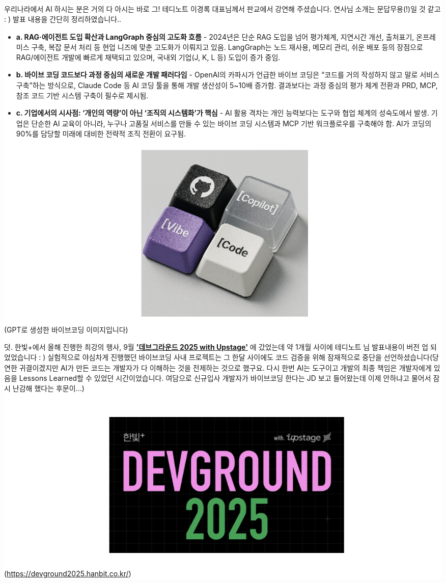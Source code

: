 우리나라에서 AI 하시는 분은 거의 다 아시는 바로 그! 테디노트 이경록 대표님께서 판교에서 강연해 주셨습니다. 연사님 소개는 문답무용(!)일 것 같고 : ) 발표 내용을 간단히 정리하였습니다.. 

* **a. RAG·에이전트 도입 확산과 LangGraph 중심의 고도화 흐름** - 2024년은 단순 RAG 도입을 넘어 평가체계, 지연시간 개선, 출처표기, 온프레미스 구축, 복잡 문서 처리 등 현업 니즈에 맞춘 고도화가 이뤄지고 있음. LangGraph는 노드 재사용, 메모리 관리, 쉬운 배포 등의 장점으로 RAG/에이전트 개발에 빠르게 채택되고 있으며, 국내외 기업(J, K, L 등) 도입이 증가 중임.

* **b. 바이브 코딩 코드보다 과정 중심의 새로운 개발 패러다임** - OpenAI의 카파시가 언급한 바이브 코딩은 “코드를 거의 작성하지 않고 말로 서비스 구축”하는 방식으로, Claude Code 등 AI 코딩 툴을 통해 개발 생산성이 5~10배 증가함. 결과보다는 과정 중심의 평가 체계 전환과 PRD, MCP, 참조 코드 기반 시스템 구축이 필수로 제시됨.

* **c. 기업에서의 시사점: ‘개인의 역량’이 아닌 ‘조직의 시스템화’가 핵심** - AI 활용 격차는 개인 능력보다는 도구와 협업 체계의 성숙도에서 발생. 기업은 단순한 AI 교육이 아니라, 누구나 고품질 서비스를 만들 수 있는 바이브 코딩 시스템과 MCP 기반 워크플로우를 구축해야 함. AI가 코딩의 90%를 담당할 미래에 대비한 전략적 조직 전환이 요구됨.

![image4](./image4.png)
(GPT로 생성한 바이브코딩 이미지입니다)

덧. 한빛+에서 올해 진행한 최강의 행사, 9월 [**'데브그라운드 2025 with Upstage'**](https://devground2025.hanbit.co.kr/) 에 갔었는데 약 1개월 사이에 테디노트 님 발표내용이 버전 업 되었었습니다 : )
실험적으로 야심차게 진행했던 바이브코딩 사내 프로젝트는 그 한달 사이에도 코드 검증을 위해 잠재적으로 중단을 선언하셨습니다(당연한 귀결이겠지만 AI가 만든 코드는 개발자가 다 이해하는 것을 전제하는 것으로 했구요. 다시 한번 AI는 도구이고 개발의 최종 책임은 개발자에게 있음을 Lessons Learned할 수 있었던 시간이었습니다. 여담으로 신규입사 개발자가 바이브코딩 한다는 JD 보고 들어왔는데 이제 안하냐고 물어서 잠시 난감해 했다는 후문이...) 

![image5](./image5.png)
(https://devground2025.hanbit.co.kr/)
